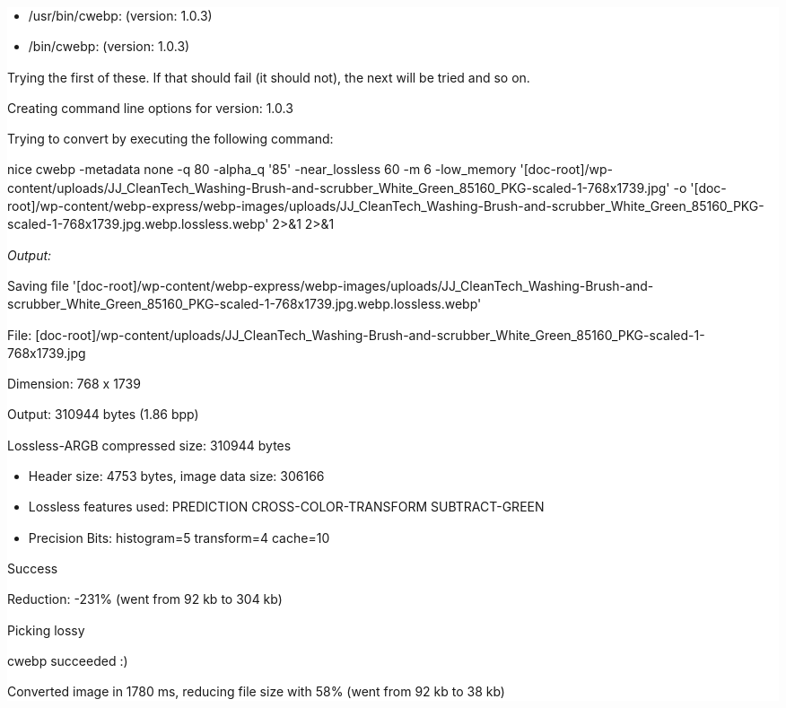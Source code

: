 - /usr/bin/cwebp: (version: 1.0.3)

- /bin/cwebp: (version: 1.0.3)

Trying the first of these. If that should fail (it should not), the next will be tried and so on.

Creating command line options for version: 1.0.3

Trying to convert by executing the following command:

nice cwebp -metadata none -q 80 -alpha_q '85' -near_lossless 60 -m 6 -low_memory '[doc-root]/wp-content/uploads/JJ_CleanTech_Washing-Brush-and-scrubber_White_Green_85160_PKG-scaled-1-768x1739.jpg' -o '[doc-root]/wp-content/webp-express/webp-images/uploads/JJ_CleanTech_Washing-Brush-and-scrubber_White_Green_85160_PKG-scaled-1-768x1739.jpg.webp.lossless.webp' 2>&1 2>&1


*Output:* 

Saving file '[doc-root]/wp-content/webp-express/webp-images/uploads/JJ_CleanTech_Washing-Brush-and-scrubber_White_Green_85160_PKG-scaled-1-768x1739.jpg.webp.lossless.webp'

File:      [doc-root]/wp-content/uploads/JJ_CleanTech_Washing-Brush-and-scrubber_White_Green_85160_PKG-scaled-1-768x1739.jpg

Dimension: 768 x 1739

Output:    310944 bytes (1.86 bpp)

Lossless-ARGB compressed size: 310944 bytes

  * Header size: 4753 bytes, image data size: 306166

  * Lossless features used: PREDICTION CROSS-COLOR-TRANSFORM SUBTRACT-GREEN

  * Precision Bits: histogram=5 transform=4 cache=10


Success

Reduction: -231% (went from 92 kb to 304 kb)


Picking lossy

cwebp succeeded :)


Converted image in 1780 ms, reducing file size with 58% (went from 92 kb to 38 kb)

